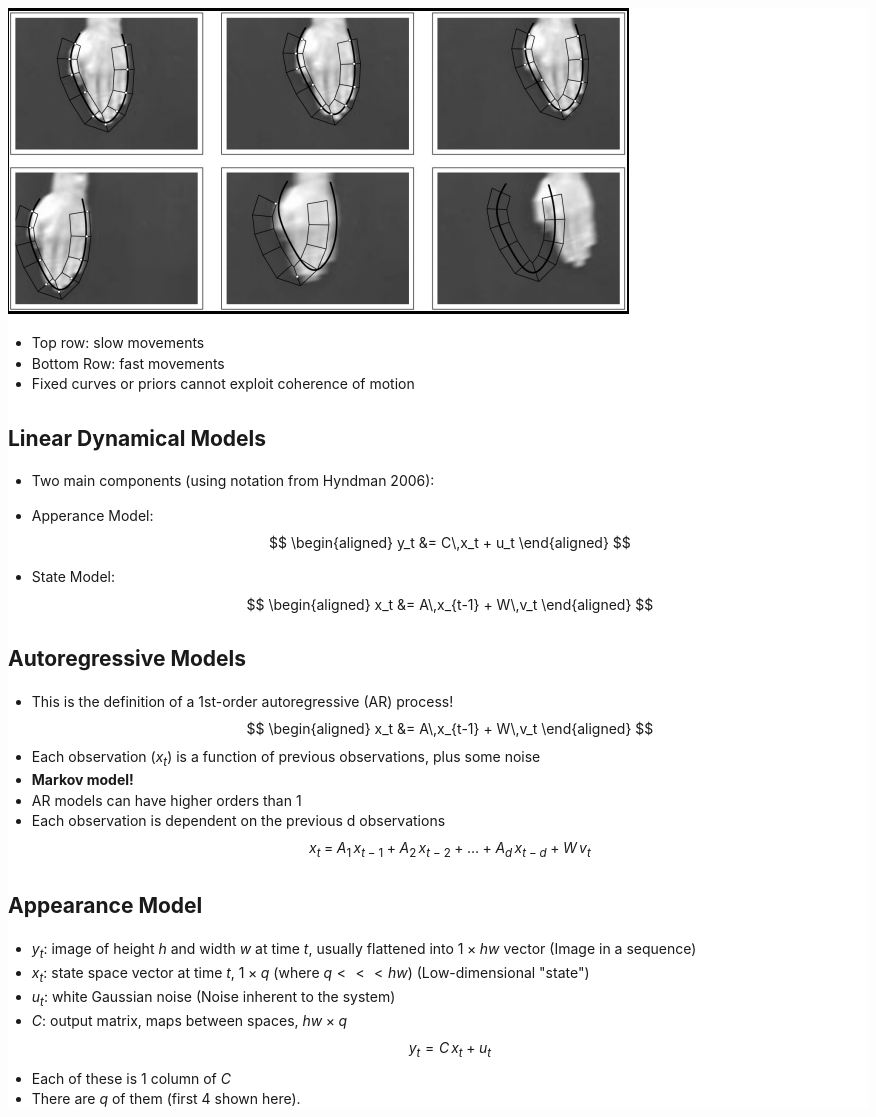 ![demonstration of using a dynamical (state-space) model to track a deformable contour](./pics/dynamicalModels_hand.png)
- Top row: slow movements
- Bottom Row: fast movements
- Fixed curves or priors cannot exploit coherence of motion

## Linear Dynamical Models
- Two main components (using notation from Hyndman 2006):
- Apperance Model:
$$
\begin{aligned}
y_t &= C\,x_t + u_t
\end{aligned}
$$

- State Model:
$$
\begin{aligned}
x_t &= A\,x_{t-1} + W\,v_t
\end{aligned}
$$

## Autoregressive Models
- This is the definition of a 1st-order autoregressive (AR) process!
$$
\begin{aligned}
x_t &= A\,x_{t-1} + W\,v_t
\end{aligned}
$$
- Each observation ($x_t$) is a function of previous observations, plus some noise
- **Markov model!**
- AR models can have higher orders than 1
- Each observation is dependent on the previous d observations
$$ x_t \;=\; A_1\,x_{t-1} \;+\; A_2\,x_{t-2} \;+\;\dots\;+\;A_d\,x_{t-d} \;+\; W\,v_t $$

## Appearance Model
- $y_t$: image of height $h$ and width $w$ at time $t$, usually flattened into $1 \times hw$ vector (Image in a sequence)
- $x_t$: state space vector at time $t$, $1 \times q$ (where $q <<< hw$) (Low-dimensional "state") 
- $u_t$: white Gaussian noise (Noise inherent to the system)
- $C$: output matrix, maps between spaces, $hw \times q$
$$ y_t = C_\,x_t + u_t $$
- Each of these is 1 column of $C$
- There are $q$ of them (first 4 shown here).
